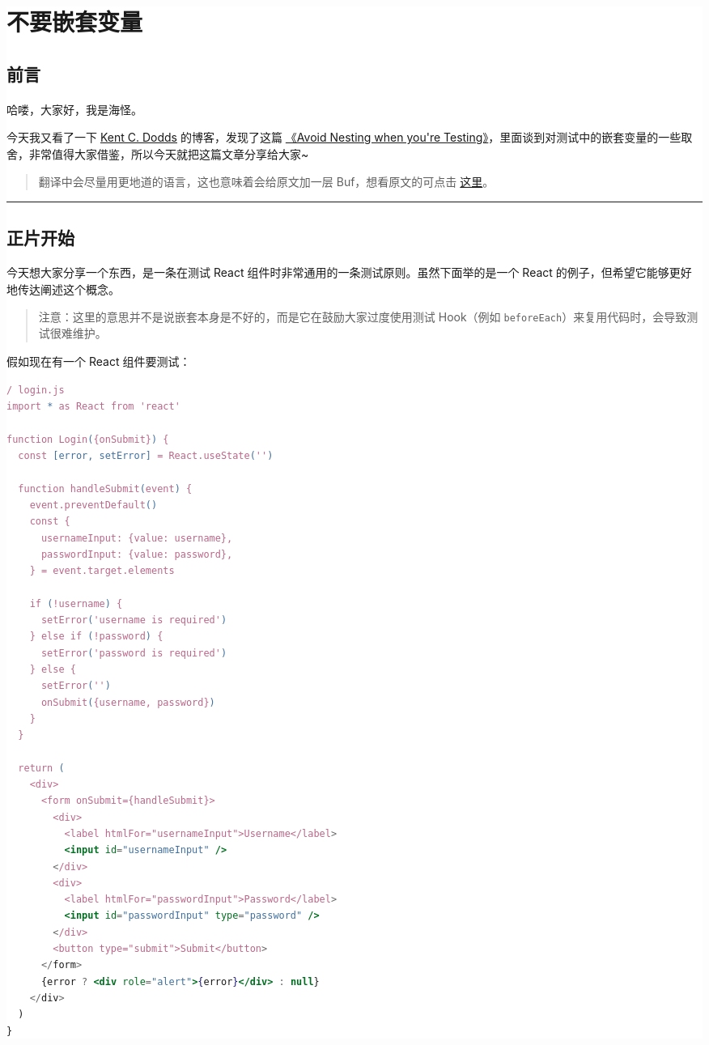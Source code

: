 # 不要嵌套变量

## 前言

哈喽，大家好，我是海怪。

今天我又看了一下 [Kent C. Dodds](https://kentcdodds.com/ "Kent C. Dodds") 的博客，发现了这篇 [《Avoid Nesting when you're Testing》](https://kentcdodds.com/blog/avoid-nesting-when-youre-testing "《Avoid Nesting when you're Testing")，里面谈到对测试中的嵌套变量的一些取舍，非常值得大家借鉴，所以今天就把这篇文章分享给大家~

> 翻译中会尽量用更地道的语言，这也意味着会给原文加一层 Buf，想看原文的可点击 [这里](https://kentcdodds.com/blog/avoid-nesting-when-youre-testing "原文")。

---

## 正片开始

今天想大家分享一个东西，是一条在测试 React 组件时非常通用的一条测试原则。虽然下面举的是一个 React 的例子，但希望它能够更好地传达阐述这个概念。

> 注意：这里的意思并不是说嵌套本身是不好的，而是它在鼓励大家过度使用测试 Hook（例如 `beforeEach`）来复用代码时，会导致测试很难维护。

假如现在有一个 React 组件要测试：

```jsx
/ login.js
import * as React from 'react'

function Login({onSubmit}) {
  const [error, setError] = React.useState('')

  function handleSubmit(event) {
    event.preventDefault()
    const {
      usernameInput: {value: username},
      passwordInput: {value: password},
    } = event.target.elements

    if (!username) {
      setError('username is required')
    } else if (!password) {
      setError('password is required')
    } else {
      setError('')
      onSubmit({username, password})
    }
  }

  return (
    <div>
      <form onSubmit={handleSubmit}>
        <div>
          <label htmlFor="usernameInput">Username</label>
          <input id="usernameInput" />
        </div>
        <div>
          <label htmlFor="passwordInput">Password</label>
          <input id="passwordInput" type="password" />
        </div>
        <button type="submit">Submit</button>
      </form>
      {error ? <div role="alert">{error}</div> : null}
    </div>
  )
}
```